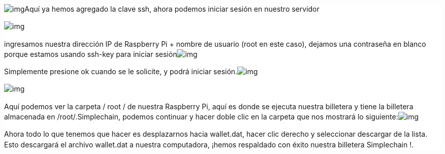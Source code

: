![img](https://docs.Simplechain.site/en/How-to-Stake-Simplechain-using-a-Linux-Virtual-Private-Server/filezilla4.png)Aquí ya hemos agregado la clave ssh, ahora podemos iniciar sesión en nuestro servidor

![img](https://docs.Simplechain.site/en/How-to-Stake-Simplechain-using-a-Linux-Virtual-Private-Server/filezilla5.png)

ingresamos nuestra dirección IP de Raspberry Pi + nombre de usuario (root en este caso), dejamos una contraseña en blanco porque estamos usando ssh-key para iniciar sesión![img](https://docs.Simplechain.site/en/How-to-Stake-Simplechain-using-a-Linux-Virtual-Private-Server/filezilla6.png)

Simplemente presione ok cuando se le solicite, y podrá iniciar sesión.![img](https://docs.Simplechain.site/en/How-to-Stake-Simplechain-using-a-Linux-Virtual-Private-Server/filezilla8.png)

![img](https://docs.Simplechain.site/en/How-to-Stake-Simplechain-using-a-Linux-Virtual-Private-Server/filezilla9.png)

Aquí podemos ver la carpeta / root / de nuestra Raspberry Pi, aquí es donde se ejecuta nuestra billetera y tiene la billetera almacenada en /root/.Simplechain, podemos continuar y hacer doble clic en la carpeta que nos mostrará lo siguiente:![img](https://docs.Simplechain.site/en/How-to-Stake-Simplechain-using-a-Linux-Virtual-Private-Server/filezilla10.png)

Ahora todo lo que tenemos que hacer es desplazarnos hacia wallet.dat, hacer clic derecho y seleccionar descargar de la lista. Esto descargará el archivo wallet.dat a nuestra computadora, ¡hemos respaldado con éxito nuestra billetera Simplechain !.
